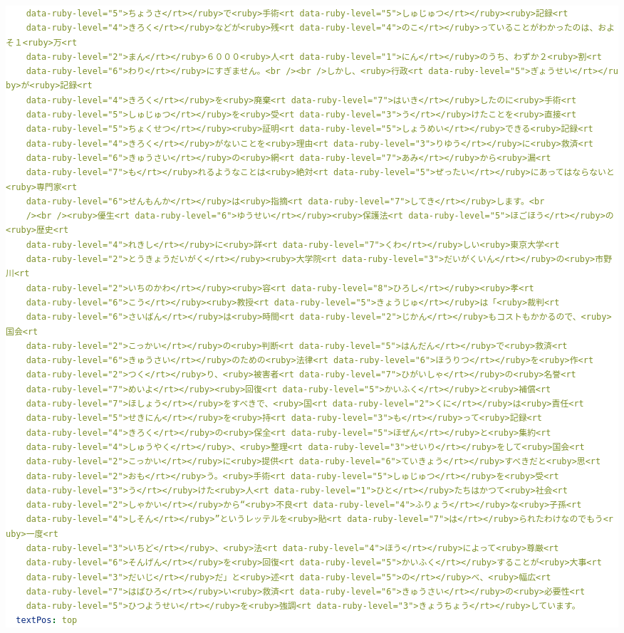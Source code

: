 ```yaml
    data-ruby-level="5">ちょうさ</rt></ruby>で<ruby>手術<rt data-ruby-level="5">しゅじゅつ</rt></ruby><ruby>記録<rt
    data-ruby-level="4">きろく</rt></ruby>などが<ruby>残<rt data-ruby-level="4">のこ</rt></ruby>っていることがわかったのは、およそ１<ruby>万<rt
    data-ruby-level="2">まん</rt></ruby>６０００<ruby>人<rt data-ruby-level="1">にん</rt></ruby>のうち、わずか２<ruby>割<rt
    data-ruby-level="6">わり</rt></ruby>にすぎません。<br /><br />しかし、<ruby>行政<rt data-ruby-level="5">ぎょうせい</rt></ruby>が<ruby>記録<rt
    data-ruby-level="4">きろく</rt></ruby>を<ruby>廃棄<rt data-ruby-level="7">はいき</rt></ruby>したのに<ruby>手術<rt
    data-ruby-level="5">しゅじゅつ</rt></ruby>を<ruby>受<rt data-ruby-level="3">う</rt></ruby>けたことを<ruby>直接<rt
    data-ruby-level="5">ちょくせつ</rt></ruby><ruby>証明<rt data-ruby-level="5">しょうめい</rt></ruby>できる<ruby>記録<rt
    data-ruby-level="4">きろく</rt></ruby>がないことを<ruby>理由<rt data-ruby-level="3">りゆう</rt></ruby>に<ruby>救済<rt
    data-ruby-level="6">きゅうさい</rt></ruby>の<ruby>網<rt data-ruby-level="7">あみ</rt></ruby>から<ruby>漏<rt
    data-ruby-level="7">も</rt></ruby>れるようなことは<ruby>絶対<rt data-ruby-level="5">ぜったい</rt></ruby>にあってはならないと<ruby>専門家<rt
    data-ruby-level="6">せんもんか</rt></ruby>は<ruby>指摘<rt data-ruby-level="7">してき</rt></ruby>します。<br
    /><br /><ruby>優生<rt data-ruby-level="6">ゆうせい</rt></ruby><ruby>保護法<rt data-ruby-level="5">ほごほう</rt></ruby>の<ruby>歴史<rt
    data-ruby-level="4">れきし</rt></ruby>に<ruby>詳<rt data-ruby-level="7">くわ</rt></ruby>しい<ruby>東京大学<rt
    data-ruby-level="2">とうきょうだいがく</rt></ruby><ruby>大学院<rt data-ruby-level="3">だいがくいん</rt></ruby>の<ruby>市野川<rt
    data-ruby-level="2">いちのかわ</rt></ruby><ruby>容<rt data-ruby-level="8">ひろし</rt></ruby><ruby>孝<rt
    data-ruby-level="6">こう</rt></ruby><ruby>教授<rt data-ruby-level="5">きょうじゅ</rt></ruby>は「<ruby>裁判<rt
    data-ruby-level="6">さいばん</rt></ruby>は<ruby>時間<rt data-ruby-level="2">じかん</rt></ruby>もコストもかかるので、<ruby>国会<rt
    data-ruby-level="2">こっかい</rt></ruby>の<ruby>判断<rt data-ruby-level="5">はんだん</rt></ruby>で<ruby>救済<rt
    data-ruby-level="6">きゅうさい</rt></ruby>のための<ruby>法律<rt data-ruby-level="6">ほうりつ</rt></ruby>を<ruby>作<rt
    data-ruby-level="2">つく</rt></ruby>り、<ruby>被害者<rt data-ruby-level="7">ひがいしゃ</rt></ruby>の<ruby>名誉<rt
    data-ruby-level="7">めいよ</rt></ruby><ruby>回復<rt data-ruby-level="5">かいふく</rt></ruby>と<ruby>補償<rt
    data-ruby-level="7">ほしょう</rt></ruby>をすべきで、<ruby>国<rt data-ruby-level="2">くに</rt></ruby>は<ruby>責任<rt
    data-ruby-level="5">せきにん</rt></ruby>を<ruby>持<rt data-ruby-level="3">も</rt></ruby>って<ruby>記録<rt
    data-ruby-level="4">きろく</rt></ruby>の<ruby>保全<rt data-ruby-level="5">ほぜん</rt></ruby>と<ruby>集約<rt
    data-ruby-level="4">しゅうやく</rt></ruby>、<ruby>整理<rt data-ruby-level="3">せいり</rt></ruby>をして<ruby>国会<rt
    data-ruby-level="2">こっかい</rt></ruby>に<ruby>提供<rt data-ruby-level="6">ていきょう</rt></ruby>すべきだと<ruby>思<rt
    data-ruby-level="2">おも</rt></ruby>う。<ruby>手術<rt data-ruby-level="5">しゅじゅつ</rt></ruby>を<ruby>受<rt
    data-ruby-level="3">う</rt></ruby>けた<ruby>人<rt data-ruby-level="1">ひと</rt></ruby>たちはかつて<ruby>社会<rt
    data-ruby-level="2">しゃかい</rt></ruby>から“<ruby>不良<rt data-ruby-level="4">ふりょう</rt></ruby>な<ruby>子孫<rt
    data-ruby-level="4">しそん</rt></ruby>”というレッテルを<ruby>貼<rt data-ruby-level="7">は</rt></ruby>られたわけなのでもう<ruby>一度<rt
    data-ruby-level="3">いちど</rt></ruby>、<ruby>法<rt data-ruby-level="4">ほう</rt></ruby>によって<ruby>尊厳<rt
    data-ruby-level="6">そんげん</rt></ruby>を<ruby>回復<rt data-ruby-level="5">かいふく</rt></ruby>することが<ruby>大事<rt
    data-ruby-level="3">だいじ</rt></ruby>だ」と<ruby>述<rt data-ruby-level="5">の</rt></ruby>べ、<ruby>幅広<rt
    data-ruby-level="7">はばひろ</rt></ruby>い<ruby>救済<rt data-ruby-level="6">きゅうさい</rt></ruby>の<ruby>必要性<rt
    data-ruby-level="5">ひつようせい</rt></ruby>を<ruby>強調<rt data-ruby-level="3">きょうちょう</rt></ruby>しています。
  textPos: top
```